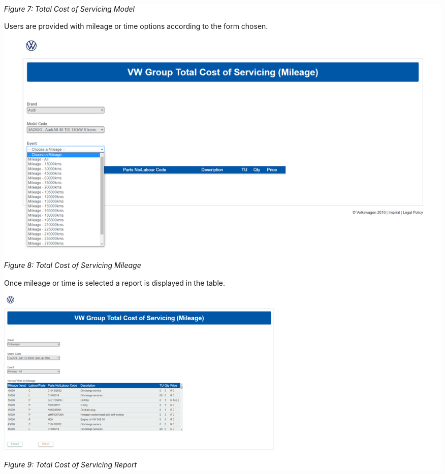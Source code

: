 <span id="_Toc151116285" class="anchor"></span>*Figure* *7: Total Cost
of Servicing Model*

Users are provided with mileage or time options according to the form
chosen.

![VW mileage drop down](VWPPSO_User_Manual/media/image8.png)

<span id="_Toc151116286" class="anchor"></span>*Figure* *8: Total Cost
of Servicing Mileage*

Once mileage or time is selected a report is displayed in the table.

![image (1)](VWPPSO_User_Manual/media/image9.png)

<span id="_Toc151116287" class="anchor"></span>*Figure* *9: Total Cost
of Servicing Report*

